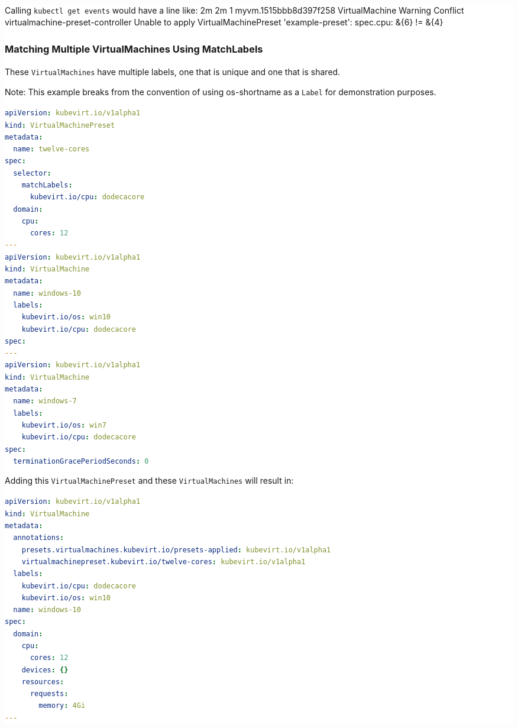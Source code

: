 Calling `kubectl get events` would have a line like: 2m 2m 1 myvm.1515bbb8d397f258 VirtualMachine Warning Conflict virtualmachine-preset-controller Unable to apply VirtualMachinePreset 'example-preset': spec.cpu: &{6} != &{4}

### Matching Multiple VirtualMachines Using MatchLabels

These `VirtualMachines` have multiple labels, one that is unique and one that is shared.

Note: This example breaks from the convention of using os-shortname as a `Label` for demonstration purposes.

```yaml
apiVersion: kubevirt.io/v1alpha1
kind: VirtualMachinePreset
metadata:
  name: twelve-cores
spec:
  selector:
    matchLabels:
      kubevirt.io/cpu: dodecacore
  domain:
    cpu:
      cores: 12
---
apiVersion: kubevirt.io/v1alpha1
kind: VirtualMachine
metadata:
  name: windows-10
  labels:
    kubevirt.io/os: win10
    kubevirt.io/cpu: dodecacore
spec:
---
apiVersion: kubevirt.io/v1alpha1
kind: VirtualMachine
metadata:
  name: windows-7
  labels:
    kubevirt.io/os: win7
    kubevirt.io/cpu: dodecacore
spec:
  terminationGracePeriodSeconds: 0
```

Adding this `VirtualMachinePreset` and these `VirtualMachines` will result in:

```yaml
apiVersion: kubevirt.io/v1alpha1
kind: VirtualMachine
metadata:
  annotations:
    presets.virtualmachines.kubevirt.io/presets-applied: kubevirt.io/v1alpha1
    virtualmachinepreset.kubevirt.io/twelve-cores: kubevirt.io/v1alpha1
  labels:
    kubevirt.io/cpu: dodecacore
    kubevirt.io/os: win10
  name: windows-10
spec:
  domain:
    cpu:
      cores: 12
    devices: {}
    resources:
      requests:
        memory: 4Gi
---
```